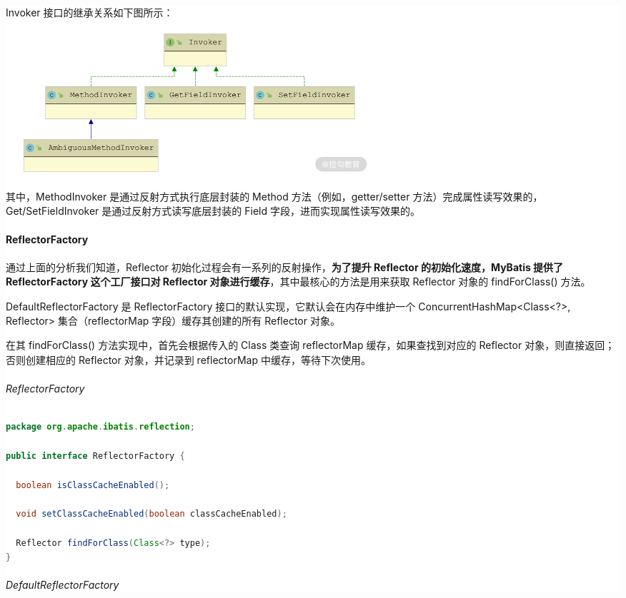 Invoker 接口的继承关系如下图所示：

<img src="./img/Invoker.png" style="zoom:50%;" />



其中，MethodInvoker 是通过反射方式执行底层封装的 Method 方法（例如，getter/setter 方法）完成属性读写效果的，Get/SetFieldInvoker 是通过反射方式读写底层封装的 Field 字段，进而实现属性读写效果的。



####  ReflectorFactory

通过上面的分析我们知道，Reflector 初始化过程会有一系列的反射操作，**为了提升 Reflector 的初始化速度，MyBatis 提供了 ReflectorFactory 这个工厂接口对 Reflector 对象进行缓存**，其中最核心的方法是用来获取 Reflector 对象的 findForClass() 方法。

DefaultReflectorFactory 是 ReflectorFactory 接口的默认实现，它默认会在内存中维护一个 ConcurrentHashMap<Class<?>, Reflector> 集合（reflectorMap 字段）缓存其创建的所有 Reflector 对象。

在其 findForClass() 方法实现中，首先会根据传入的 Class 类查询 reflectorMap 缓存，如果查找到对应的 Reflector 对象，则直接返回；否则创建相应的 Reflector 对象，并记录到 reflectorMap 中缓存，等待下次使用。

###### ReflectorFactory

```java
package org.apache.ibatis.reflection;

public interface ReflectorFactory {

  boolean isClassCacheEnabled();

  void setClassCacheEnabled(boolean classCacheEnabled);

  Reflector findForClass(Class<?> type);
}
```

###### DefaultReflectorFactory
